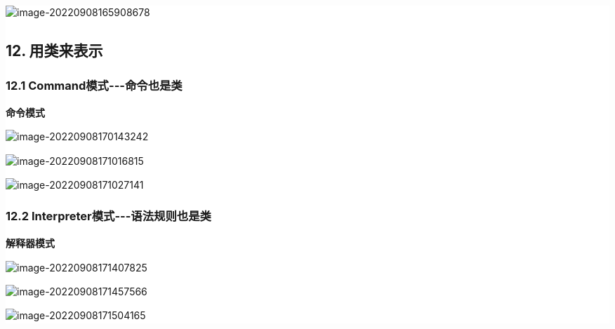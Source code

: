 ![image-20220908165908678](https://teng-1310538376.cos.ap-chongqing.myqcloud.com/3718/202209081659799.png)

## 12. 用类来表示

### 12.1 Command模式---命令也是类

**命令模式**

![image-20220908170143242](https://teng-1310538376.cos.ap-chongqing.myqcloud.com/3718/202209081701391.png)

![image-20220908171016815](https://teng-1310538376.cos.ap-chongqing.myqcloud.com/3718/202209081710932.png)

![image-20220908171027141](https://teng-1310538376.cos.ap-chongqing.myqcloud.com/3718/202209081710193.png)

### 12.2 Interpreter模式---语法规则也是类

**解释器模式**

![image-20220908171407825](https://teng-1310538376.cos.ap-chongqing.myqcloud.com/3718/202209081714017.png)

![image-20220908171457566](https://teng-1310538376.cos.ap-chongqing.myqcloud.com/3718/202209081714666.png)

![image-20220908171504165](https://teng-1310538376.cos.ap-chongqing.myqcloud.com/3718/202209081715225.png)
